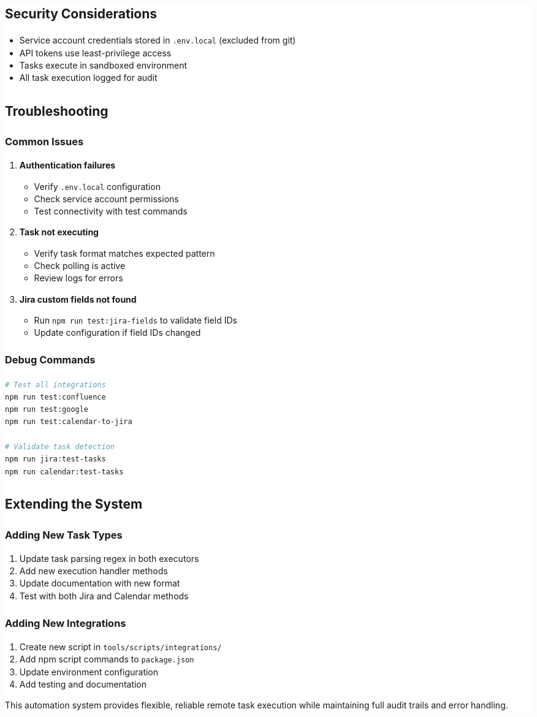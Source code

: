 ## Security Considerations

- Service account credentials stored in `.env.local` (excluded from git)
- API tokens use least-privilege access
- Tasks execute in sandboxed environment
- All task execution logged for audit

## Troubleshooting

### Common Issues

1. **Authentication failures**
   - Verify `.env.local` configuration
   - Check service account permissions
   - Test connectivity with test commands

2. **Task not executing**
   - Verify task format matches expected pattern
   - Check polling is active
   - Review logs for errors

3. **Jira custom fields not found**
   - Run `npm run test:jira-fields` to validate field IDs
   - Update configuration if field IDs changed

### Debug Commands
```bash
# Test all integrations
npm run test:confluence
npm run test:google
npm run test:calendar-to-jira

# Validate task detection
npm run jira:test-tasks
npm run calendar:test-tasks
```

## Extending the System

### Adding New Task Types

1. Update task parsing regex in both executors
2. Add new execution handler methods
3. Update documentation with new format
4. Test with both Jira and Calendar methods

### Adding New Integrations

1. Create new script in `tools/scripts/integrations/`
2. Add npm script commands to `package.json`
3. Update environment configuration
4. Add testing and documentation

This automation system provides flexible, reliable remote task execution while maintaining full audit trails and error handling.